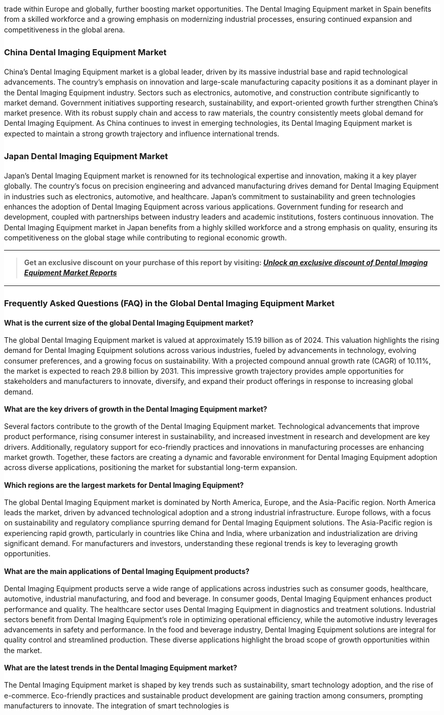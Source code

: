 trade within Europe and globally, further boosting market opportunities. The Dental Imaging Equipment market in Spain benefits from a skilled workforce and a growing emphasis on modernizing industrial processes, ensuring continued expansion and competitiveness in the global arena.</p><h3>China Dental Imaging Equipment Market</h3><p>China&rsquo;s Dental Imaging Equipment market is a global leader, driven by its massive industrial base and rapid technological advancements. The country&rsquo;s emphasis on innovation and large-scale manufacturing capacity positions it as a dominant player in the Dental Imaging Equipment industry. Sectors such as electronics, automotive, and construction contribute significantly to market demand. Government initiatives supporting research, sustainability, and export-oriented growth further strengthen China&rsquo;s market presence. With its robust supply chain and access to raw materials, the country consistently meets global demand for Dental Imaging Equipment. As China continues to invest in emerging technologies, its Dental Imaging Equipment market is expected to maintain a strong growth trajectory and influence international trends.</p><h3>Japan Dental Imaging Equipment Market</h3><p>Japan&rsquo;s Dental Imaging Equipment market is renowned for its technological expertise and innovation, making it a key player globally. The country&rsquo;s focus on precision engineering and advanced manufacturing drives demand for Dental Imaging Equipment in industries such as electronics, automotive, and healthcare. Japan&rsquo;s commitment to sustainability and green technologies enhances the adoption of Dental Imaging Equipment across various applications. Government funding for research and development, coupled with partnerships between industry leaders and academic institutions, fosters continuous innovation. The Dental Imaging Equipment market in Japan benefits from a highly skilled workforce and a strong emphasis on quality, ensuring its competitiveness on the global stage while contributing to regional economic growth.</p><hr /><blockquote><p><strong>Get an exclusive discount on your purchase of this report by visiting: <em><a href="://marketresearchpulse.com/ask-for-discount/80225?utm_source=Github&amp;utm_medium=022">Unlock an exclusive discount of Dental Imaging Equipment Market Reports</a></em>&nbsp;</strong></p></blockquote><hr /><h3>Frequently Asked Questions (FAQ) in the Global Dental Imaging Equipment Market</h3><p><strong>What is the current size of the global Dental Imaging Equipment market?</strong></p><p>The global Dental Imaging Equipment market is valued at approximately 15.19 billion as of 2024. This valuation highlights the rising demand for Dental Imaging Equipment solutions across various industries, fueled by advancements in technology, evolving consumer preferences, and a growing focus on sustainability. With a projected compound annual growth rate (CAGR) of 10.11%, the market is expected to reach 29.8 billion by 2031. This impressive growth trajectory provides ample opportunities for stakeholders and manufacturers to innovate, diversify, and expand their product offerings in response to increasing global demand.</p><p><strong>What are the key drivers of growth in the Dental Imaging Equipment market?</strong></p><p>Several factors contribute to the growth of the Dental Imaging Equipment market. Technological advancements that improve product performance, rising consumer interest in sustainability, and increased investment in research and development are key drivers. Additionally, regulatory support for eco-friendly practices and innovations in manufacturing processes are enhancing market growth. Together, these factors are creating a dynamic and favorable environment for Dental Imaging Equipment adoption across diverse applications, positioning the market for substantial long-term expansion.</p><p><strong>Which regions are the largest markets for Dental Imaging Equipment?</strong></p><p>The global Dental Imaging Equipment market is dominated by North America, Europe, and the Asia-Pacific region. North America leads the market, driven by advanced technological adoption and a strong industrial infrastructure. Europe follows, with a focus on sustainability and regulatory compliance spurring demand for Dental Imaging Equipment solutions. The Asia-Pacific region is experiencing rapid growth, particularly in countries like China and India, where urbanization and industrialization are driving significant demand. For manufacturers and investors, understanding these regional trends is key to leveraging growth opportunities.</p><p><strong>What are the main applications of Dental Imaging Equipment products?</strong></p><p>Dental Imaging Equipment products serve a wide range of applications across industries such as consumer goods, healthcare, automotive, industrial manufacturing, and food and beverage. In consumer goods, Dental Imaging Equipment enhances product performance and quality. The healthcare sector uses Dental Imaging Equipment in diagnostics and treatment solutions. Industrial sectors benefit from Dental Imaging Equipment&rsquo;s role in optimizing operational efficiency, while the automotive industry leverages advancements in safety and performance. In the food and beverage industry, Dental Imaging Equipment solutions are integral for quality control and streamlined production. These diverse applications highlight the broad scope of growth opportunities within the market.</p><p><strong>What are the latest trends in the Dental Imaging Equipment market?</strong></p><p>The Dental Imaging Equipment market is shaped by key trends such as sustainability, smart technology adoption, and the rise of e-commerce. Eco-friendly practices and sustainable product development are gaining traction among consumers, prompting manufacturers to innovate. The integration of smart technologies is